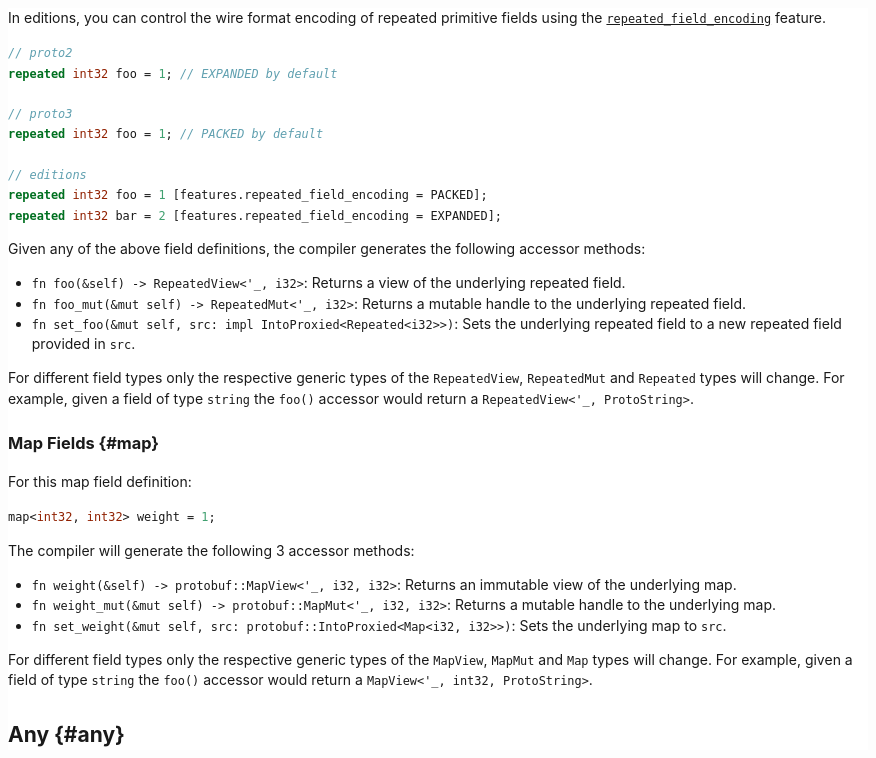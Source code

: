 In editions, you can control the wire format encoding of repeated primitive
fields using the
[`repeated_field_encoding`](/editions/features#repeated_field_encoding)
feature.

```proto
// proto2
repeated int32 foo = 1; // EXPANDED by default

// proto3
repeated int32 foo = 1; // PACKED by default

// editions
repeated int32 foo = 1 [features.repeated_field_encoding = PACKED];
repeated int32 bar = 2 [features.repeated_field_encoding = EXPANDED];
```

Given any of the above field definitions, the compiler generates the following
accessor methods:

*   `fn foo(&self) -> RepeatedView<'_, i32>`: Returns a view of the underlying
    repeated field.
*   `fn foo_mut(&mut self) -> RepeatedMut<'_, i32>`: Returns a mutable handle to
    the underlying repeated field.
*   `fn set_foo(&mut self, src: impl IntoProxied<Repeated<i32>>)`: Sets the
    underlying repeated field to a new repeated field provided in `src`.

For different field types only the respective generic types of the
`RepeatedView`, `RepeatedMut` and `Repeated` types will change. For example,
given a field of type `string` the `foo()` accessor would return a
`RepeatedView<'_, ProtoString>`.

### Map Fields {#map}

For this map field definition:

```proto
map<int32, int32> weight = 1;
```

The compiler will generate the following 3 accessor methods:

*   `fn weight(&self) -> protobuf::MapView<'_, i32, i32>`: Returns an immutable
    view of the underlying map.
*   `fn weight_mut(&mut self) -> protobuf::MapMut<'_, i32, i32>`: Returns a
    mutable handle to the underlying map.
*   `fn set_weight(&mut self, src: protobuf::IntoProxied<Map<i32, i32>>)`: Sets
    the underlying map to `src`.

For different field types only the respective generic types of the `MapView`,
`MapMut` and `Map` types will change. For example, given a field of type
`string` the `foo()` accessor would return a `MapView<'_, int32, ProtoString>`.

## Any {#any}
